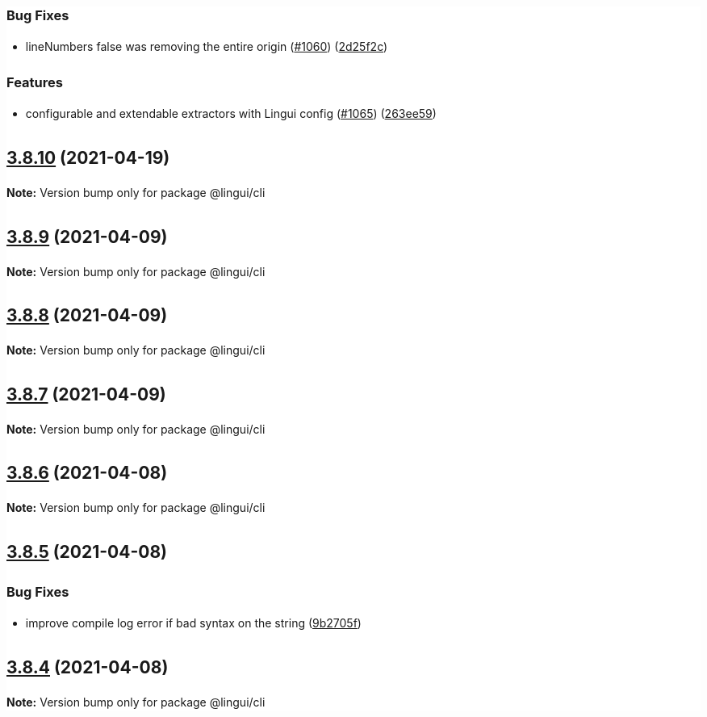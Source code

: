 ### Bug Fixes

- lineNumbers false was removing the entire origin ([#1060](https://github.com/lingui/js-lingui/issues/1060)) ([2d25f2c](https://github.com/lingui/js-lingui/commit/2d25f2c5d8f7c624250a1218f83cbe43433c264b))

### Features

- configurable and extendable extractors with Lingui config ([#1065](https://github.com/lingui/js-lingui/issues/1065)) ([263ee59](https://github.com/lingui/js-lingui/commit/263ee59163c94220f5ba3999aa60ca40dc352e0c))

## [3.8.10](https://github.com/lingui/js-lingui/compare/v3.8.9...v3.8.10) (2021-04-19)

**Note:** Version bump only for package @lingui/cli

## [3.8.9](https://github.com/lingui/js-lingui/compare/v3.8.8...v3.8.9) (2021-04-09)

**Note:** Version bump only for package @lingui/cli

## [3.8.8](https://github.com/lingui/js-lingui/compare/v3.8.7...v3.8.8) (2021-04-09)

**Note:** Version bump only for package @lingui/cli

## [3.8.7](https://github.com/lingui/js-lingui/compare/v3.8.6...v3.8.7) (2021-04-09)

**Note:** Version bump only for package @lingui/cli

## [3.8.6](https://github.com/lingui/js-lingui/compare/v3.8.5...v3.8.6) (2021-04-08)

**Note:** Version bump only for package @lingui/cli

## [3.8.5](https://github.com/lingui/js-lingui/compare/v3.8.4...v3.8.5) (2021-04-08)

### Bug Fixes

- improve compile log error if bad syntax on the string ([9b2705f](https://github.com/lingui/js-lingui/commit/9b2705feada95f5272346bacee54a26b5518af5e))

## [3.8.4](https://github.com/lingui/js-lingui/compare/v3.8.3...v3.8.4) (2021-04-08)

**Note:** Version bump only for package @lingui/cli
